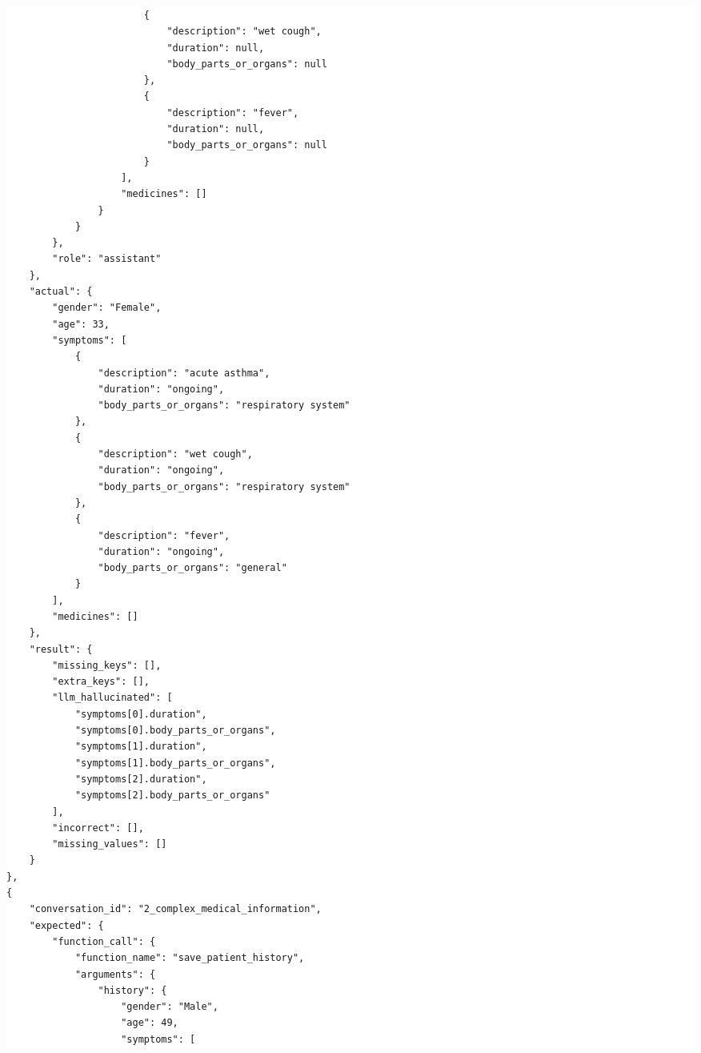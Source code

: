                             {
                                "description": "wet cough",
                                "duration": null,
                                "body_parts_or_organs": null
                            },
                            {
                                "description": "fever",
                                "duration": null,
                                "body_parts_or_organs": null
                            }
                        ],
                        "medicines": []
                    }
                }
            },
            "role": "assistant"
        },
        "actual": {
            "gender": "Female",
            "age": 33,
            "symptoms": [
                {
                    "description": "acute asthma",
                    "duration": "ongoing",
                    "body_parts_or_organs": "respiratory system"
                },
                {
                    "description": "wet cough",
                    "duration": "ongoing",
                    "body_parts_or_organs": "respiratory system"
                },
                {
                    "description": "fever",
                    "duration": "ongoing",
                    "body_parts_or_organs": "general"
                }
            ],
            "medicines": []
        },
        "result": {
            "missing_keys": [],
            "extra_keys": [],
            "llm_hallucinated": [
                "symptoms[0].duration",
                "symptoms[0].body_parts_or_organs",
                "symptoms[1].duration",
                "symptoms[1].body_parts_or_organs",
                "symptoms[2].duration",
                "symptoms[2].body_parts_or_organs"
            ],
            "incorrect": [],
            "missing_values": []
        }
    },
    {
        "conversation_id": "2_complex_medical_information",
        "expected": {
            "function_call": {
                "function_name": "save_patient_history",
                "arguments": {
                    "history": {
                        "gender": "Male",
                        "age": 49,
                        "symptoms": [